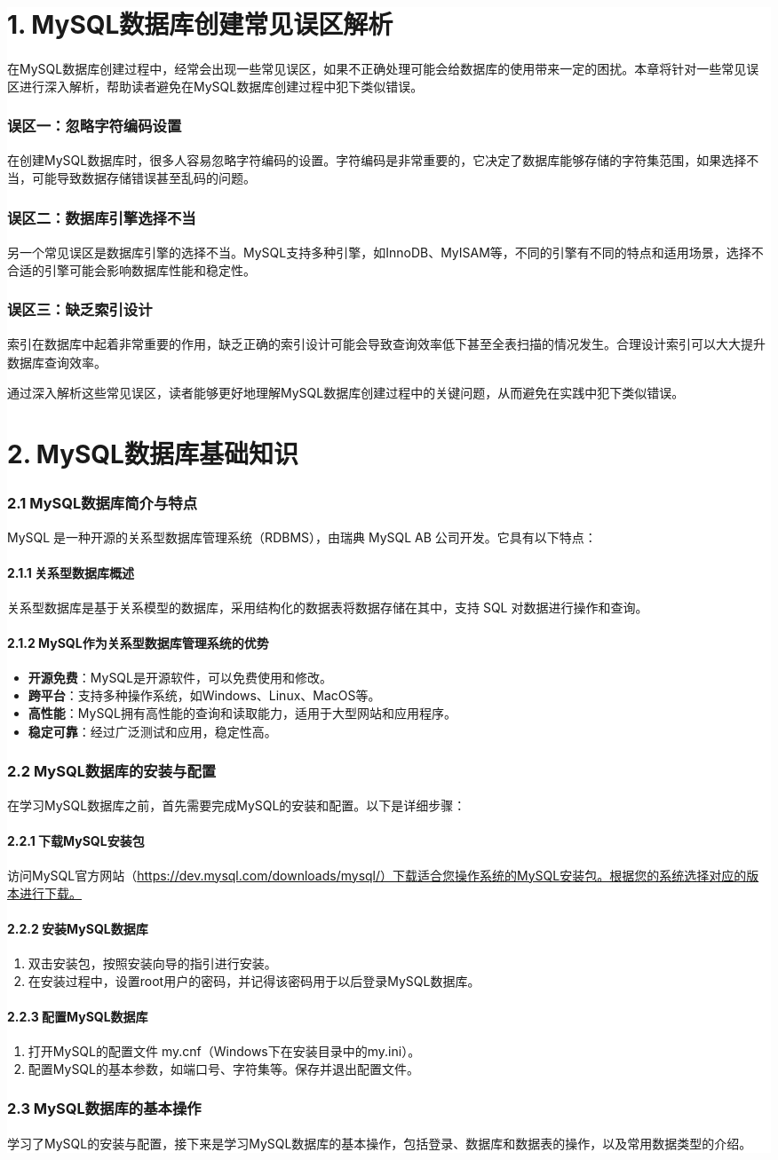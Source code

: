 # 1. MySQL数据库创建常见误区解析

在MySQL数据库创建过程中，经常会出现一些常见误区，如果不正确处理可能会给数据库的使用带来一定的困扰。本章将针对一些常见误区进行深入解析，帮助读者避免在MySQL数据库创建过程中犯下类似错误。

### 误区一：忽略字符编码设置

在创建MySQL数据库时，很多人容易忽略字符编码的设置。字符编码是非常重要的，它决定了数据库能够存储的字符集范围，如果选择不当，可能导致数据存储错误甚至乱码的问题。

### 误区二：数据库引擎选择不当

另一个常见误区是数据库引擎的选择不当。MySQL支持多种引擎，如InnoDB、MyISAM等，不同的引擎有不同的特点和适用场景，选择不合适的引擎可能会影响数据库性能和稳定性。

### 误区三：缺乏索引设计

索引在数据库中起着非常重要的作用，缺乏正确的索引设计可能会导致查询效率低下甚至全表扫描的情况发生。合理设计索引可以大大提升数据库查询效率。

通过深入解析这些常见误区，读者能够更好地理解MySQL数据库创建过程中的关键问题，从而避免在实践中犯下类似错误。

# 2. MySQL数据库基础知识

### 2.1 MySQL数据库简介与特点
MySQL 是一种开源的关系型数据库管理系统（RDBMS），由瑞典 MySQL AB 公司开发。它具有以下特点：

#### 2.1.1 关系型数据库概述
关系型数据库是基于关系模型的数据库，采用结构化的数据表将数据存储在其中，支持 SQL 对数据进行操作和查询。

#### 2.1.2 MySQL作为关系型数据库管理系统的优势
- **开源免费**：MySQL是开源软件，可以免费使用和修改。
- **跨平台**：支持多种操作系统，如Windows、Linux、MacOS等。
- **高性能**：MySQL拥有高性能的查询和读取能力，适用于大型网站和应用程序。
- **稳定可靠**：经过广泛测试和应用，稳定性高。

### 2.2 MySQL数据库的安装与配置

在学习MySQL数据库之前，首先需要完成MySQL的安装和配置。以下是详细步骤：

#### 2.2.1 下载MySQL安装包
访问MySQL官方网站（https://dev.mysql.com/downloads/mysql/）下载适合您操作系统的MySQL安装包。根据您的系统选择对应的版本进行下载。

#### 2.2.2 安装MySQL数据库
1. 双击安装包，按照安装向导的指引进行安装。
2. 在安装过程中，设置root用户的密码，并记得该密码用于以后登录MySQL数据库。

#### 2.2.3 配置MySQL数据库
1. 打开MySQL的配置文件 my.cnf（Windows下在安装目录中的my.ini）。
2. 配置MySQL的基本参数，如端口号、字符集等。保存并退出配置文件。

### 2.3 MySQL数据库的基本操作

学习了MySQL的安装与配置，接下来是学习MySQL数据库的基本操作，包括登录、数据库和数据表的操作，以及常用数据类型的介绍。
